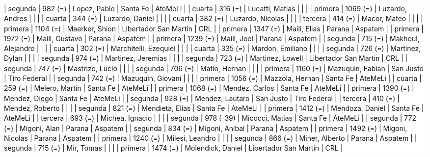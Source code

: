 |   segunda   |     982 (=)      |        Lopez, Pablo        |       Santa Fe        |   AteMeLi    |
|   cuarta    |     316 (=)      |      Lucatti, Matias       |                       |              |
|   primera   |     1069 (=)     |      Luzardo, Andres       |                       |              |
|   cuarta    |     344 (=)      |      Luzardo, Daniel       |                       |              |
|   cuarta    |     382 (=)      |      Luzardo, Nicolas      |                       |              |
|   tercera   |     414 (=)      |        Macor, Mateo        |                       |              |
|   primera   |     1104 (=)     |       Maerker, Shion       | Libertador San Martin |     CRL      |
|   primera   |     1347 (=)     |        Maili, Elias        |        Parana         |   Aspatem    |
|   primera   |     1972 (=)     |       Maili, Gustavo       |        Parana         |   Aspatem    |
|   primera   |     1239 (=)     |        Maili, Joel         |        Parana         |   Aspatem    |
|   segunda   |     715 (=)      |     Makhoul, Alejandro     |                       |              |
|   cuarta    |     302 (=)      |   Marchitelli, Ezequiel    |                       |              |
|   cuarta    |     335 (=)      |      Mardon, Emiliano      |                       |              |
|   segunda   |     726 (=)      |      Martinez, Dylan       |                       |              |
|   segunda   |     974 (=)      |     Martinez, Jeremias     |                       |              |
|   segunda   |     723 (=)      |      Martinez, Lowell      | Libertador San Martin |     CRL      |
|   segunda   |     747 (=)      |      Mastrizo, Lucio       |                       |              |
|   segunda   |     706 (=)      |       Matio, Hernan        |                       |              |
|   primera   |     1160 (=)     |      Mazuquin, Fabian      |       San Justo       | Tiro Federal |
|   segunda   |     742 (=)      |     Mazuquin, Giovani      |                       |              |
|   primera   |     1056 (=)     |      Mazzola, Hernan       |       Santa Fe        |   AteMeLi    |
|   cuarta    |     259 (=)      |       Melero, Martin       |       Santa Fe        |   AteMeLi    |
|   primera   |     1068 (=)     |       Mendez, Carlos       |       Santa Fe        |   AteMeLi    |
|   primera   |     1390 (=)     |       Mendez, Diego        |       Santa Fe        |   AteMeLi    |
|   segunda   |     928 (=)      |      Mendez, Lautaro       |       San Justo       | Tiro Federal |
|   tercera   |     410 (=)      |      Mendez, Roberto       |                       |              |
|   segunda   |     821 (=)      |      Mendieta, Elias       |       Santa Fe        |   AteMeLi    |
|   primera   |     1412 (=)     |      Mendoza, Daniel       |       Santa Fe        |   AteMeLi    |
|   tercera   |     693 (=)      |      Michea, Ignacio       |                       |              |
|   segunda   |    978 (-39)     |      Micocci, Matias       |       Santa Fe        |   AteMeLi    |
|   segunda   |     772 (=)      |        Migoni, Alan        |        Parana         |   Aspatem    |
|   segunda   |     834 (=)      |       Migoni, Anibal       |        Parana         |   Aspatem    |
|   primera   |     1492 (=)     |      Migoni, Nicolas       |        Parana         |   Aspatem    |
|   primera   |     1240 (=)     |      Milesi, Leandro       |                       |              |
|   segunda   |     866 (=)      |       Miner, Alberto       |        Parana         |   Aspatem    |
|   segunda   |     715 (=)      |         Mir, Tomas         |                       |              |
|   primera   |     1474 (=)     |     Molendick, Daniel      | Libertador San Martin |     CRL      |